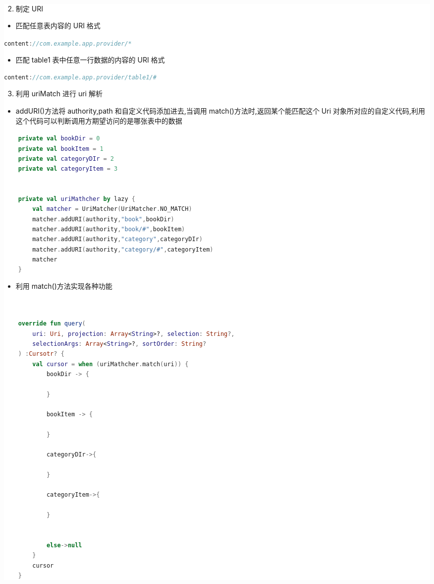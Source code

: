 2. 制定 URI

- 匹配任意表内容的 URI 格式

```kotlin
content://com.example.app.provider/*
```

- 匹配 table1 表中任意一行数据的内容的 URI 格式

```kotlin
content://com.example.app.provider/table1/#

```

3. 利用 uriMatch 进行 uri 解析

- addURI()方法将 authority,path 和自定义代码添加进去,当调用 match()方法时,返回某个能匹配这个 Uri 对象所对应的自定义代码,利用这个代码可以判断调用方期望访问的是哪张表中的数据

```kotlin
    private val bookDir = 0
    private val bookItem = 1
    private val categoryDIr = 2
    private val categoryItem = 3


    private val uriMathcher by lazy {
        val matcher = UriMatcher(UriMatcher.NO_MATCH)
        matcher.addURI(authority,"book",bookDir)
        matcher.addURI(authority,"book/#",bookItem)
        matcher.addURI(authority,"category",categoryDIr)
        matcher.addURI(authority,"category/#",categoryItem)
        matcher
    }
```

- 利用 match()方法实现各种功能

```kotlin


    override fun query(
        uri: Uri, projection: Array<String>?, selection: String?,
        selectionArgs: Array<String>?, sortOrder: String?
    ) :Cursotr? {
        val cursor = when (uriMathcher.match(uri)) {
            bookDir -> {

            }

            bookItem -> {

            }

            categoryDIr->{

            }

            categoryItem->{

            }


            else->null
        }
        cursor
    }

```
